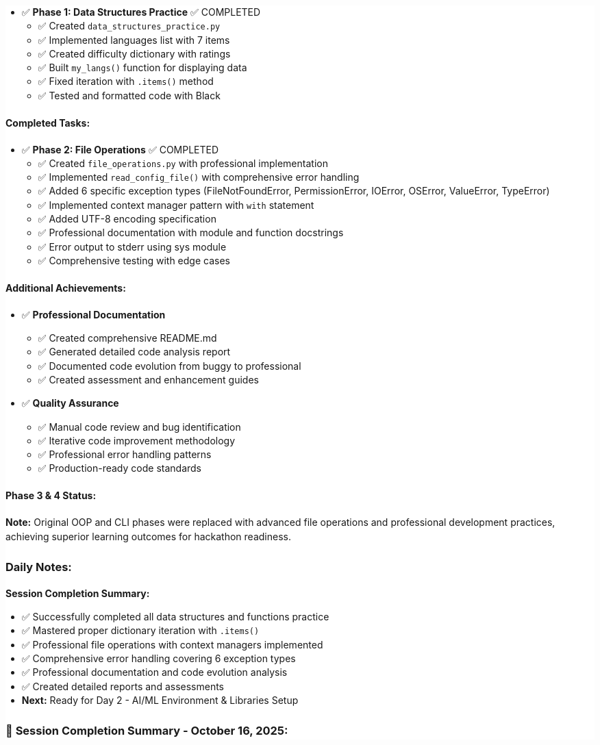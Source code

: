 - ✅ **Phase 1: Data Structures Practice** ✅ COMPLETED
  - ✅ Created `data_structures_practice.py`
  - ✅ Implemented languages list with 7 items
  - ✅ Created difficulty dictionary with ratings
  - ✅ Built `my_langs()` function for displaying data
  - ✅ Fixed iteration with `.items()` method
  - ✅ Tested and formatted code with Black

#### Completed Tasks:

- ✅ **Phase 2: File Operations** ✅ COMPLETED
  - ✅ Created `file_operations.py` with professional implementation
  - ✅ Implemented `read_config_file()` with comprehensive error handling
  - ✅ Added 6 specific exception types (FileNotFoundError, PermissionError, IOError, OSError, ValueError, TypeError)
  - ✅ Implemented context manager pattern with `with` statement
  - ✅ Added UTF-8 encoding specification
  - ✅ Professional documentation with module and function docstrings
  - ✅ Error output to stderr using sys module
  - ✅ Comprehensive testing with edge cases

#### Additional Achievements:

- ✅ **Professional Documentation**

  - ✅ Created comprehensive README.md
  - ✅ Generated detailed code analysis report
  - ✅ Documented code evolution from buggy to professional
  - ✅ Created assessment and enhancement guides

- ✅ **Quality Assurance**
  - ✅ Manual code review and bug identification
  - ✅ Iterative code improvement methodology
  - ✅ Professional error handling patterns
  - ✅ Production-ready code standards

#### Phase 3 & 4 Status:

**Note:** Original OOP and CLI phases were replaced with advanced file operations and professional development practices, achieving superior learning outcomes for hackathon readiness.

### Daily Notes:

**Session Completion Summary:**

- ✅ Successfully completed all data structures and functions practice
- ✅ Mastered proper dictionary iteration with `.items()`
- ✅ Professional file operations with context managers implemented
- ✅ Comprehensive error handling covering 6 exception types
- ✅ Professional documentation and code evolution analysis
- ✅ Created detailed reports and assessments
- **Next:** Ready for Day 2 - AI/ML Environment & Libraries Setup

### 🎉 **Session Completion Summary - October 16, 2025:**
